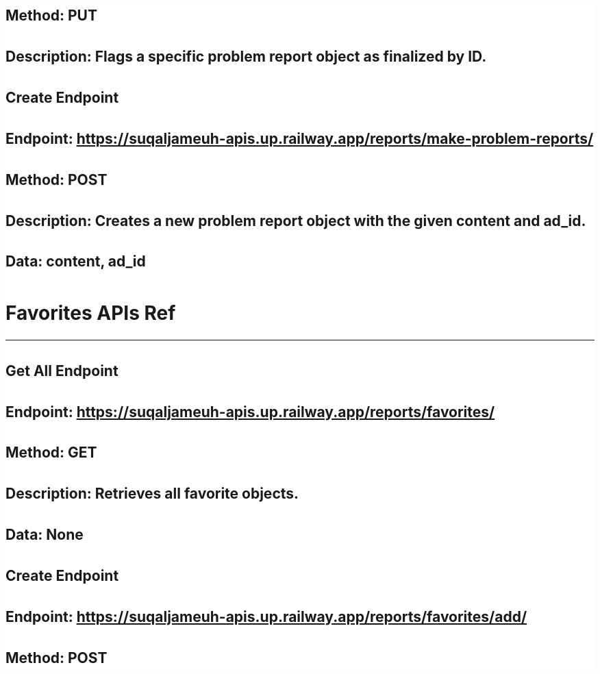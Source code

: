## Method: PUT

## Description: Flags a specific problem report object as finalized by ID.

## Create Endpoint

## Endpoint: https://suqaljameuh-apis.up.railway.app/reports/make-problem-reports/

## Method: POST

## Description: Creates a new problem report object with the given content and ad_id.

## Data: content, ad_id


# Favorites APIs Ref

---


## Get All Endpoint

## Endpoint: https://suqaljameuh-apis.up.railway.app/reports/favorites/

## Method: GET

## Description: Retrieves all favorite objects.

## Data: None

## Create Endpoint

## Endpoint: https://suqaljameuh-apis.up.railway.app/reports/favorites/add/

## Method: POST
